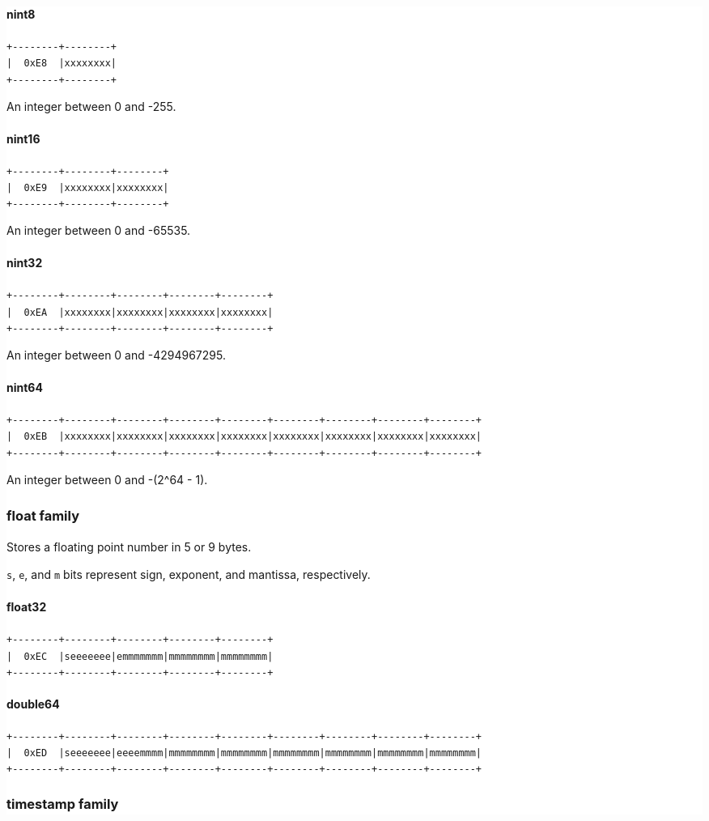 #### nint8

    +--------+--------+
    |  0xE8  |xxxxxxxx|
    +--------+--------+

An integer between 0 and -255.

#### nint16

    +--------+--------+--------+
    |  0xE9  |xxxxxxxx|xxxxxxxx|
    +--------+--------+--------+

An integer between 0 and -65535.

#### nint32

    +--------+--------+--------+--------+--------+
    |  0xEA  |xxxxxxxx|xxxxxxxx|xxxxxxxx|xxxxxxxx|
    +--------+--------+--------+--------+--------+

An integer between 0 and -4294967295.

#### nint64

    +--------+--------+--------+--------+--------+--------+--------+--------+--------+
    |  0xEB  |xxxxxxxx|xxxxxxxx|xxxxxxxx|xxxxxxxx|xxxxxxxx|xxxxxxxx|xxxxxxxx|xxxxxxxx|
    +--------+--------+--------+--------+--------+--------+--------+--------+--------+

An integer between 0 and -(2^64 - 1).

### float family

Stores a floating point number in 5 or 9 bytes.

`s`, `e`, and `m` bits represent sign, exponent, and mantissa, respectively.

#### float32

    +--------+--------+--------+--------+--------+
    |  0xEC  |seeeeeee|emmmmmmm|mmmmmmmm|mmmmmmmm|
    +--------+--------+--------+--------+--------+

#### double64

    +--------+--------+--------+--------+--------+--------+--------+--------+--------+
    |  0xED  |seeeeeee|eeeemmmm|mmmmmmmm|mmmmmmmm|mmmmmmmm|mmmmmmmm|mmmmmmmm|mmmmmmmm|
    +--------+--------+--------+--------+--------+--------+--------+--------+--------+

### timestamp family
